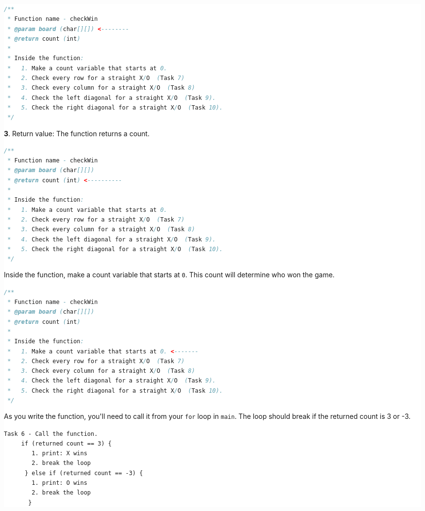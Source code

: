 ```java
/**
 * Function name - checkWin
 * @param board (char[][]) <--------
 * @return count (int)
 *
 * Inside the function:
 *   1. Make a count variable that starts at 0.
 *   2. Check every row for a straight X/O  (Task 7)
 *   3. Check every column for a straight X/O  (Task 8)
 *   4. Check the left diagonal for a straight X/O  (Task 9).
 *   5. Check the right diagonal for a straight X/O  (Task 10).
 */
```

**3**. Return value: The function returns a count.

```java
/**
 * Function name - checkWin
 * @param board (char[][])
 * @return count (int) <----------
 *
 * Inside the function:
 *   1. Make a count variable that starts at 0.
 *   2. Check every row for a straight X/O  (Task 7)
 *   3. Check every column for a straight X/O  (Task 8)
 *   4. Check the left diagonal for a straight X/O  (Task 9).
 *   5. Check the right diagonal for a straight X/O  (Task 10).
 */
```

Inside the function, make a count variable that starts at `0`. This count will determine who won the game.

```java
/**
 * Function name - checkWin
 * @param board (char[][])
 * @return count (int)
 *
 * Inside the function:
 *   1. Make a count variable that starts at 0. <-------
 *   2. Check every row for a straight X/O  (Task 7)
 *   3. Check every column for a straight X/O  (Task 8)
 *   4. Check the left diagonal for a straight X/O  (Task 9).
 *   5. Check the right diagonal for a straight X/O  (Task 10).
 */
```

As you write the function, you'll need to call it from your `for` loop in `main`. The loop should break if the returned count is 3 or -3.

```
Task 6 - Call the function﻿.
     if (returned count == 3﻿) {
        1. print: X wins
        2. break the loop
      } else if (returned count == -﻿3﻿) {
        1. print: O wins
        2. break the loop
       }
```

